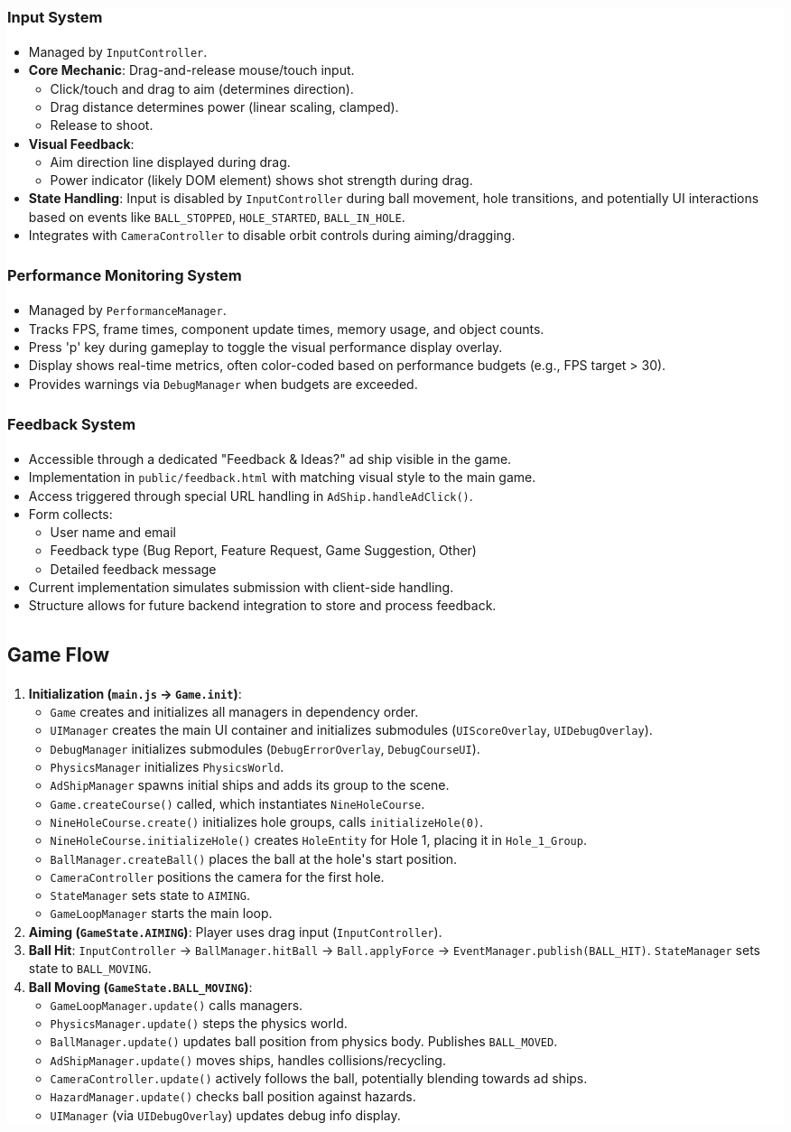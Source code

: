 ### Input System
- Managed by `InputController`.
- **Core Mechanic**: Drag-and-release mouse/touch input.
    - Click/touch and drag to aim (determines direction).
    - Drag distance determines power (linear scaling, clamped).
    - Release to shoot.
- **Visual Feedback**:
    - Aim direction line displayed during drag.
    - Power indicator (likely DOM element) shows shot strength during drag.
- **State Handling**: Input is disabled by `InputController` during ball movement, hole transitions, and potentially UI interactions based on events like `BALL_STOPPED`, `HOLE_STARTED`, `BALL_IN_HOLE`.
- Integrates with `CameraController` to disable orbit controls during aiming/dragging.

### Performance Monitoring System
- Managed by `PerformanceManager`.
- Tracks FPS, frame times, component update times, memory usage, and object counts.
- Press 'p' key during gameplay to toggle the visual performance display overlay.
- Display shows real-time metrics, often color-coded based on performance budgets (e.g., FPS target > 30).
- Provides warnings via `DebugManager` when budgets are exceeded.

### Feedback System
- Accessible through a dedicated "Feedback & Ideas?" ad ship visible in the game.
- Implementation in `public/feedback.html` with matching visual style to the main game.
- Access triggered through special URL handling in `AdShip.handleAdClick()`.
- Form collects:
  - User name and email
  - Feedback type (Bug Report, Feature Request, Game Suggestion, Other)
  - Detailed feedback message
- Current implementation simulates submission with client-side handling.
- Structure allows for future backend integration to store and process feedback.

## Game Flow

1.  **Initialization (`main.js` -> `Game.init`)**:
    *   `Game` creates and initializes all managers in dependency order.
    *   `UIManager` creates the main UI container and initializes submodules (`UIScoreOverlay`, `UIDebugOverlay`).
    *   `DebugManager` initializes submodules (`DebugErrorOverlay`, `DebugCourseUI`).
    *   `PhysicsManager` initializes `PhysicsWorld`.
    *   `AdShipManager` spawns initial ships and adds its group to the scene.
    *   `Game.createCourse()` called, which instantiates `NineHoleCourse`.
    *   `NineHoleCourse.create()` initializes hole groups, calls `initializeHole(0)`.
    *   `NineHoleCourse.initializeHole()` creates `HoleEntity` for Hole 1, placing it in `Hole_1_Group`.
    *   `BallManager.createBall()` places the ball at the hole's start position.
    *   `CameraController` positions the camera for the first hole.
    *   `StateManager` sets state to `AIMING`.
    *   `GameLoopManager` starts the main loop.
2.  **Aiming (`GameState.AIMING`)**: Player uses drag input (`InputController`).
3.  **Ball Hit**: `InputController` -> `BallManager.hitBall` -> `Ball.applyForce` -> `EventManager.publish(BALL_HIT)`. `StateManager` sets state to `BALL_MOVING`.
4.  **Ball Moving (`GameState.BALL_MOVING`)**:
    *   `GameLoopManager.update()` calls managers.
    *   `PhysicsManager.update()` steps the physics world.
    *   `BallManager.update()` updates ball position from physics body. Publishes `BALL_MOVED`.
    *   `AdShipManager.update()` moves ships, handles collisions/recycling.
    *   `CameraController.update()` actively follows the ball, potentially blending towards ad ships.
    *   `HazardManager.update()` checks ball position against hazards.
    *   `UIManager` (via `UIDebugOverlay`) updates debug info display.